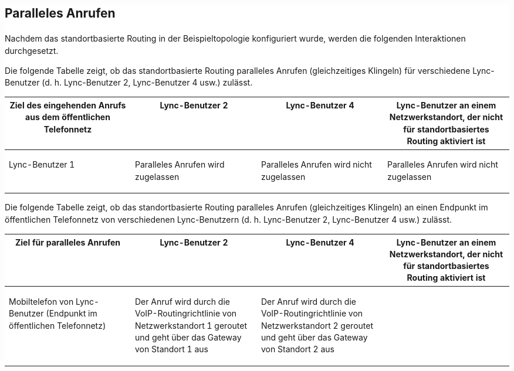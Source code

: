 
## Paralleles Anrufen

Nachdem das standortbasierte Routing in der Beispieltopologie konfiguriert wurde, werden die folgenden Interaktionen durchgesetzt.

Die folgende Tabelle zeigt, ob das standortbasierte Routing paralleles Anrufen (gleichzeitiges Klingeln) für verschiedene Lync-Benutzer (d. h. Lync-Benutzer 2, Lync-Benutzer 4 usw.) zulässt.


<table>
<colgroup>
<col style="width: 25%" />
<col style="width: 25%" />
<col style="width: 25%" />
<col style="width: 25%" />
</colgroup>
<thead>
<tr class="header">
<th>Ziel des eingehenden Anrufs aus dem öffentlichen Telefonnetz</th>
<th>Lync-Benutzer 2</th>
<th>Lync-Benutzer 4</th>
<th>Lync-Benutzer an einem Netzwerkstandort, der nicht für standortbasiertes Routing aktiviert ist</th>
</tr>
</thead>
<tbody>
<tr class="odd">
<td><p>Lync-Benutzer 1</p></td>
<td><p>Paralleles Anrufen wird zugelassen</p></td>
<td><p>Paralleles Anrufen wird nicht zugelassen</p></td>
<td><p>Paralleles Anrufen wird nicht zugelassen</p></td>
</tr>
</tbody>
</table>

  
Die folgende Tabelle zeigt, ob das standortbasierte Routing paralleles Anrufen (gleichzeitiges Klingeln) an einen Endpunkt im öffentlichen Telefonnetz von verschiedenen Lync-Benutzern (d. h. Lync-Benutzer 2, Lync-Benutzer 4 usw.) zulässt.


<table>
<colgroup>
<col style="width: 25%" />
<col style="width: 25%" />
<col style="width: 25%" />
<col style="width: 25%" />
</colgroup>
<thead>
<tr class="header">
<th>Ziel für paralleles Anrufen</th>
<th>Lync-Benutzer 2</th>
<th>Lync-Benutzer 4</th>
<th>Lync-Benutzer an einem Netzwerkstandort, der nicht für standortbasiertes Routing aktiviert ist</th>
</tr>
</thead>
<tbody>
<tr class="odd">
<td><p>Mobiltelefon von Lync-Benutzer (Endpunkt im öffentlichen Telefonnetz)</p></td>
<td><p>Der Anruf wird durch die VoIP-Routingrichtlinie von Netzwerkstandort 1 geroutet und geht über das Gateway von Standort 1 aus</p></td>
<td><p>Der Anruf wird durch die VoIP-Routingrichtlinie von Netzwerkstandort 2 geroutet und geht über das Gateway von Standort 2 aus</p></td>